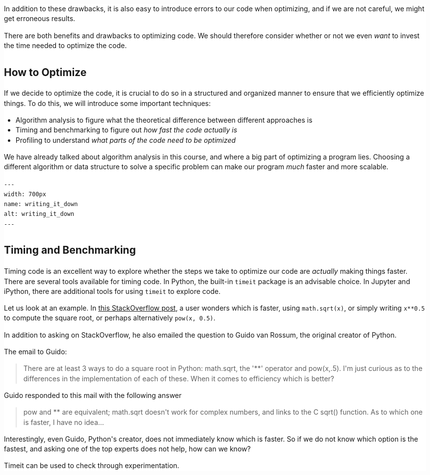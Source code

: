 In addition to these drawbacks, it is also easy to introduce errors to our code when optimizing, and if we are not careful, we might get erroneous results.

There are both benefits and drawbacks to optimizing code. We should therefore consider whether or not we even *want* to invest the time needed to optimize the code.


## How to Optimize

If we decide to optimize the code, it is crucial to do so in a structured and organized manner to ensure that we efficiently optimize things. To do this, we will introduce some important techniques:
* Algorithm analysis to figure what the theoretical difference between different approaches is
* Timing and benchmarking to figure out *how fast the code actually is*
* Profiling to understand *what parts of the code need to be optimized*

We have already talked about algorithm analysis in this course, and where a big part of optimizing a program lies. Choosing a different algorithm or data structure to solve a specific problem can make our program *much* faster and more scalable.

```{figure} ../../figures/writing_it_down.jpg
---
width: 700px
name: writing_it_down
alt: writing_it_down
---
```

## Timing and Benchmarking

Timing code is an excellent way to explore whether the steps we take to optimize our code are *actually* making things faster. There are several tools available for timing code. In Python, the built-in `timeit` package is an advisable choice. In Jupyter and iPython, there are additional tools for using `timeit` to explore code.


Let us look at an example. In [this StackOverflow post](https://stackoverflow.com/questions/327002/which-is-faster-in-python-x-5-or-math-sqrtx), a user wonders which is faster, using `math.sqrt(x)`, or simply writing `x**0.5` to compute the square root, or perhaps alternatively `pow(x, 0.5)`.

In addition to asking on StackOverflow, he also emailed the question to Guido van Rossum, the original creator of Python.

The email to Guido:
>There are at least 3 ways to do a square root in Python: math.sqrt, the '**' operator and pow(x,.5). I'm just curious as to the differences in the implementation of each of these. When it comes to efficiency which is better?

Guido responded to this mail with the following answer
> pow and ** are equivalent; math.sqrt doesn't work for complex numbers, and links to the C sqrt() function. As to which one is faster, I have no idea...

Interestingly, even Guido, Python's creator, does not immediately know which is faster. So if we do not know which option is the fastest, and asking one of the top experts does not help, how can we know?

Timeit can be used to check through experimentation.
